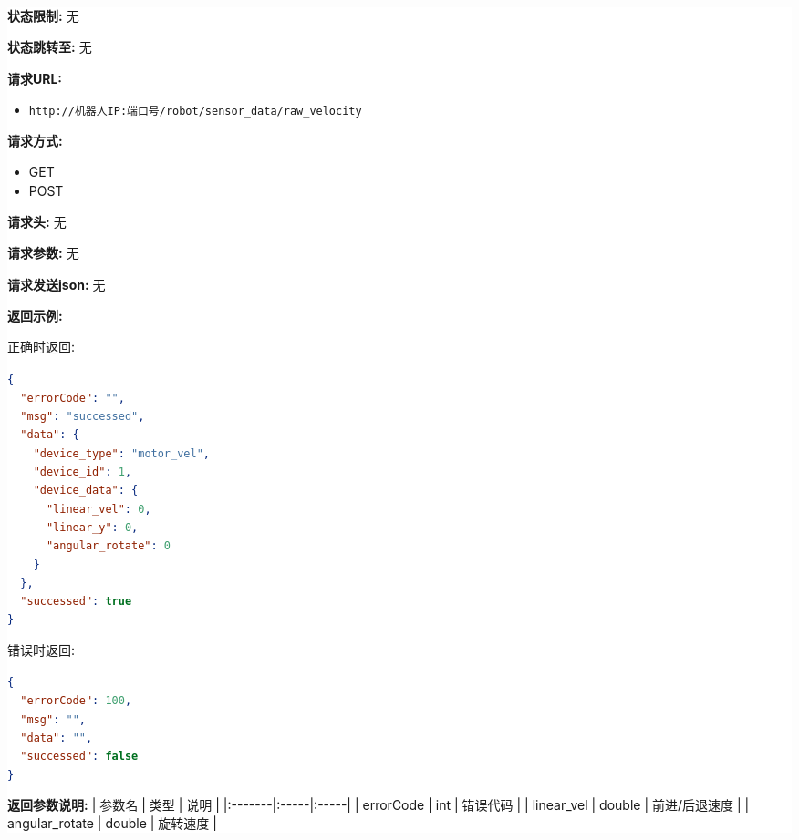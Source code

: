 **状态限制:**
无

**状态跳转至:**
无

**请求URL:** 
- `http://机器人IP:端口号/robot/sensor_data/raw_velocity`

**请求方式:**
- GET 
- POST

**请求头:**
无

**请求参数:**
无

**请求发送json:**
无

**返回示例:**

正确时返回:
```json
{
  "errorCode": "",
  "msg": "successed",
  "data": {
    "device_type": "motor_vel",
    "device_id": 1,
    "device_data": {
      "linear_vel": 0,
      "linear_y": 0,
      "angular_rotate": 0
    }
  },
  "successed": true
}
```

错误时返回:
```json
{
  "errorCode": 100,
  "msg": "",
  "data": "",
  "successed": false
}
```

**返回参数说明:**
| 参数名 | 类型 | 说明 |
|:-------|:-----|:-----|
| errorCode | int | 错误代码 |
| linear_vel | double | 前进/后退速度 |
| angular_rotate | double | 旋转速度 |
